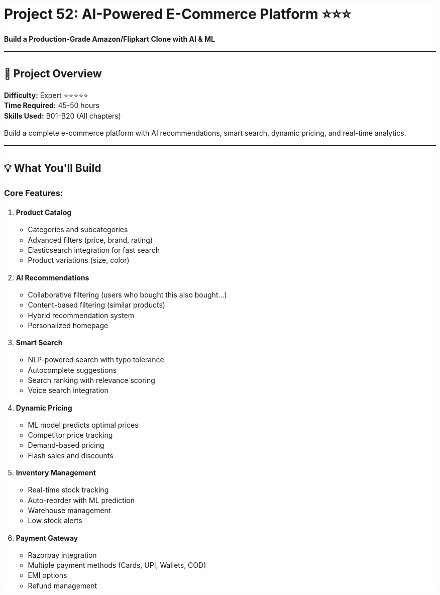 # Project 52: AI-Powered E-Commerce Platform ⭐⭐⭐

**Build a Production-Grade Amazon/Flipkart Clone with AI & ML**

---

## 🎯 Project Overview

**Difficulty:** Expert ⭐⭐⭐⭐⭐  
**Time Required:** 45-50 hours  
**Skills Used:** B01-B20 (All chapters)

Build a complete e-commerce platform with AI recommendations, smart search, dynamic pricing, and real-time analytics.

---

## 💡 What You'll Build

### Core Features:

1. **Product Catalog**
   - Categories and subcategories
   - Advanced filters (price, brand, rating)
   - Elasticsearch integration for fast search
   - Product variations (size, color)

2. **AI Recommendations**
   - Collaborative filtering (users who bought this also bought...)
   - Content-based filtering (similar products)
   - Hybrid recommendation system
   - Personalized homepage

3. **Smart Search**
   - NLP-powered search with typo tolerance
   - Autocomplete suggestions
   - Search ranking with relevance scoring
   - Voice search integration

4. **Dynamic Pricing**
   - ML model predicts optimal prices
   - Competitor price tracking
   - Demand-based pricing
   - Flash sales and discounts

5. **Inventory Management**
   - Real-time stock tracking
   - Auto-reorder with ML prediction
   - Warehouse management
   - Low stock alerts

6. **Payment Gateway**
   - Razorpay integration
   - Multiple payment methods (Cards, UPI, Wallets, COD)
   - EMI options
   - Refund management

